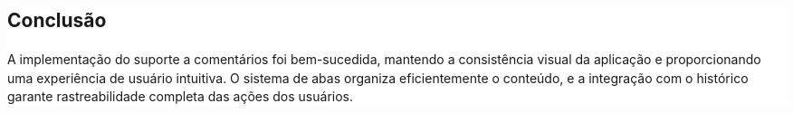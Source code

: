 ## Conclusão

A implementação do suporte a comentários foi bem-sucedida, mantendo a consistência visual da aplicação e proporcionando uma experiência de usuário intuitiva. O sistema de abas organiza eficientemente o conteúdo, e a integração com o histórico garante rastreabilidade completa das ações dos usuários. 